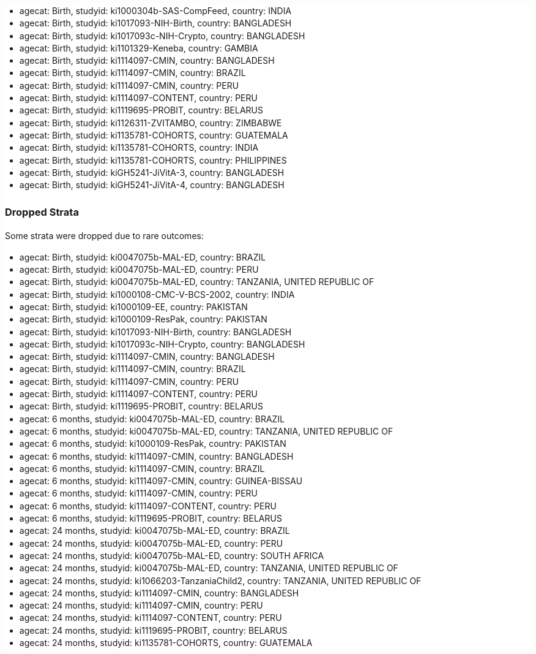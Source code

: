 * agecat: Birth, studyid: ki1000304b-SAS-CompFeed, country: INDIA
* agecat: Birth, studyid: ki1017093-NIH-Birth, country: BANGLADESH
* agecat: Birth, studyid: ki1017093c-NIH-Crypto, country: BANGLADESH
* agecat: Birth, studyid: ki1101329-Keneba, country: GAMBIA
* agecat: Birth, studyid: ki1114097-CMIN, country: BANGLADESH
* agecat: Birth, studyid: ki1114097-CMIN, country: BRAZIL
* agecat: Birth, studyid: ki1114097-CMIN, country: PERU
* agecat: Birth, studyid: ki1114097-CONTENT, country: PERU
* agecat: Birth, studyid: ki1119695-PROBIT, country: BELARUS
* agecat: Birth, studyid: ki1126311-ZVITAMBO, country: ZIMBABWE
* agecat: Birth, studyid: ki1135781-COHORTS, country: GUATEMALA
* agecat: Birth, studyid: ki1135781-COHORTS, country: INDIA
* agecat: Birth, studyid: ki1135781-COHORTS, country: PHILIPPINES
* agecat: Birth, studyid: kiGH5241-JiVitA-3, country: BANGLADESH
* agecat: Birth, studyid: kiGH5241-JiVitA-4, country: BANGLADESH

### Dropped Strata

Some strata were dropped due to rare outcomes:

* agecat: Birth, studyid: ki0047075b-MAL-ED, country: BRAZIL
* agecat: Birth, studyid: ki0047075b-MAL-ED, country: PERU
* agecat: Birth, studyid: ki0047075b-MAL-ED, country: TANZANIA, UNITED REPUBLIC OF
* agecat: Birth, studyid: ki1000108-CMC-V-BCS-2002, country: INDIA
* agecat: Birth, studyid: ki1000109-EE, country: PAKISTAN
* agecat: Birth, studyid: ki1000109-ResPak, country: PAKISTAN
* agecat: Birth, studyid: ki1017093-NIH-Birth, country: BANGLADESH
* agecat: Birth, studyid: ki1017093c-NIH-Crypto, country: BANGLADESH
* agecat: Birth, studyid: ki1114097-CMIN, country: BANGLADESH
* agecat: Birth, studyid: ki1114097-CMIN, country: BRAZIL
* agecat: Birth, studyid: ki1114097-CMIN, country: PERU
* agecat: Birth, studyid: ki1114097-CONTENT, country: PERU
* agecat: Birth, studyid: ki1119695-PROBIT, country: BELARUS
* agecat: 6 months, studyid: ki0047075b-MAL-ED, country: BRAZIL
* agecat: 6 months, studyid: ki0047075b-MAL-ED, country: TANZANIA, UNITED REPUBLIC OF
* agecat: 6 months, studyid: ki1000109-ResPak, country: PAKISTAN
* agecat: 6 months, studyid: ki1114097-CMIN, country: BANGLADESH
* agecat: 6 months, studyid: ki1114097-CMIN, country: BRAZIL
* agecat: 6 months, studyid: ki1114097-CMIN, country: GUINEA-BISSAU
* agecat: 6 months, studyid: ki1114097-CMIN, country: PERU
* agecat: 6 months, studyid: ki1114097-CONTENT, country: PERU
* agecat: 6 months, studyid: ki1119695-PROBIT, country: BELARUS
* agecat: 24 months, studyid: ki0047075b-MAL-ED, country: BRAZIL
* agecat: 24 months, studyid: ki0047075b-MAL-ED, country: PERU
* agecat: 24 months, studyid: ki0047075b-MAL-ED, country: SOUTH AFRICA
* agecat: 24 months, studyid: ki0047075b-MAL-ED, country: TANZANIA, UNITED REPUBLIC OF
* agecat: 24 months, studyid: ki1066203-TanzaniaChild2, country: TANZANIA, UNITED REPUBLIC OF
* agecat: 24 months, studyid: ki1114097-CMIN, country: BANGLADESH
* agecat: 24 months, studyid: ki1114097-CMIN, country: PERU
* agecat: 24 months, studyid: ki1114097-CONTENT, country: PERU
* agecat: 24 months, studyid: ki1119695-PROBIT, country: BELARUS
* agecat: 24 months, studyid: ki1135781-COHORTS, country: GUATEMALA
